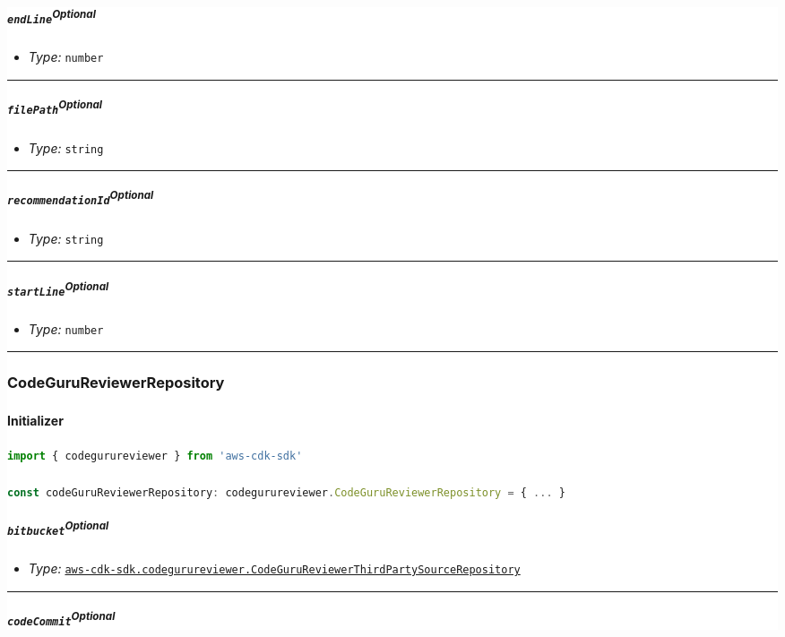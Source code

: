 
##### `endLine`<sup>Optional</sup> <a name="aws-cdk-sdk.codegurureviewer.CodeGuruReviewerRecommendationSummary.property.endLine"></a>

- *Type:* `number`

---

##### `filePath`<sup>Optional</sup> <a name="aws-cdk-sdk.codegurureviewer.CodeGuruReviewerRecommendationSummary.property.filePath"></a>

- *Type:* `string`

---

##### `recommendationId`<sup>Optional</sup> <a name="aws-cdk-sdk.codegurureviewer.CodeGuruReviewerRecommendationSummary.property.recommendationId"></a>

- *Type:* `string`

---

##### `startLine`<sup>Optional</sup> <a name="aws-cdk-sdk.codegurureviewer.CodeGuruReviewerRecommendationSummary.property.startLine"></a>

- *Type:* `number`

---

### CodeGuruReviewerRepository <a name="aws-cdk-sdk.codegurureviewer.CodeGuruReviewerRepository"></a>

#### Initializer <a name="[object Object].Initializer"></a>

```typescript
import { codegurureviewer } from 'aws-cdk-sdk'

const codeGuruReviewerRepository: codegurureviewer.CodeGuruReviewerRepository = { ... }
```

##### `bitbucket`<sup>Optional</sup> <a name="aws-cdk-sdk.codegurureviewer.CodeGuruReviewerRepository.property.bitbucket"></a>

- *Type:* [`aws-cdk-sdk.codegurureviewer.CodeGuruReviewerThirdPartySourceRepository`](#aws-cdk-sdk.codegurureviewer.CodeGuruReviewerThirdPartySourceRepository)

---

##### `codeCommit`<sup>Optional</sup> <a name="aws-cdk-sdk.codegurureviewer.CodeGuruReviewerRepository.property.codeCommit"></a>
